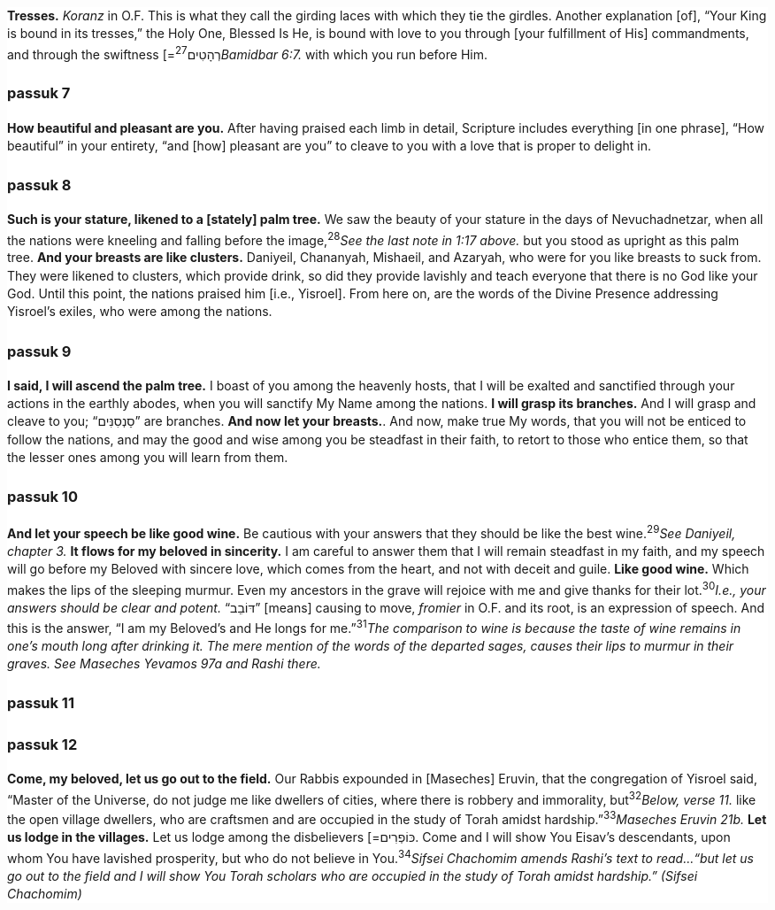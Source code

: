 <b>Tresses.</b> <i>Koranz</i> in O.F. This is what they call the girding laces with which they tie the girdles. Another explanation [of], “Your King is bound in its tresses,” the Holy One, Blessed Is He, is bound with love to you through [your fulfillment of His] commandments, and through the swiftness [=רְהָטִים<sup>27</sup><i class="footnote">Bamidbar 6:7. </i> with which you run before Him. 

### passuk 7
<b>How beautiful and pleasant are you.</b> After having praised each limb in detail, Scripture includes everything [in one phrase], “How beautiful” in your entirety, “and [how] pleasant are you” to cleave to you with a love that is proper to delight in. 

### passuk 8
<b>Such is your stature, likened to a [stately] palm tree.</b> We saw the beauty of your stature in the days of Nevuchadnetzar, when all the nations were kneeling and falling before the image,<sup>28</sup><i class="footnote">See the last note in 1:17 above. </i> but you stood as upright as this palm tree. 
<b>And your breasts are like clusters.</b> Daniyeil, Chananyah, Mishaeil, and Azaryah, who were for you like breasts to suck from. They were likened to clusters, which provide drink, so did they provide lavishly and teach everyone that there is no God like your God. Until this point, the nations praised him [i.e., Yisroel]. From here on, are the words of the Divine Presence addressing Yisroel’s exiles, who were among the nations. 

### passuk 9
<b>I said, I will ascend the palm tree.</b> I boast of you among the heavenly hosts, that I will be exalted and sanctified through your actions in the earthly abodes, when you will sanctify My Name among the nations. 
<b>I will grasp its branches.</b> And I will grasp and cleave to you; “סַנְסִנִּים” are branches.
<b>And now let your breasts.</b>. And now, make true My words, that you will not be enticed to follow the nations, and may the good and wise among you be steadfast in their faith, to retort to those who entice them, so that the lesser ones among you will learn from them. 

### passuk 10
<b>And let your speech be like good wine.</b> Be cautious with your answers that they should be like the best wine.<sup>29</sup><i class="footnote">See Daniyeil, chapter 3. </i> 
<b>It flows for my beloved in sincerity.</b> I am careful to answer them that I will remain steadfast in my faith, and my speech will go before my Beloved with sincere love, which comes from the heart, and not with deceit and guile. 
<b>Like good wine.</b> Which makes the lips of the sleeping murmur. Even my ancestors in the grave will rejoice with me and give thanks for their lot.<sup>30</sup><i class="footnote">I.e., your answers should be clear and potent. </i> “דּוֹבֵב” [means] causing to move, <i>fromier</i> in O.F. and its root, is an expression of speech. And this is the answer, “I am my Beloved’s and He longs for me.”<sup>31</sup><i class="footnote">The comparison to wine is because the taste of wine remains in one’s mouth long after drinking it. The mere mention of the words of the departed sages, causes their lips to murmur in their graves. See Maseches Yevamos 97a and Rashi there. </i> 

### passuk 11

### passuk 12
<b>Come, my beloved, let us go out to the field.</b> Our Rabbis expounded in [Maseches] Eruvin, that the congregation of Yisroel said, “Master of the Universe, do not judge me like dwellers of cities, where there is robbery and immorality, but<sup>32</sup><i class="footnote">Below, verse 11. </i> like the open village dwellers, who are craftsmen and are occupied in the study of Torah amidst hardship.”<sup>33</sup><i class="footnote">Maseches Eruvin 21b. </i> 
<b>Let us lodge in the villages.</b> Let us lodge among the disbelievers [=כּוֹפְרִים. Come and I will show You Eisav’s descendants, upon whom You have lavished prosperity, but who do not believe in You.<sup>34</sup><i class="footnote">Sifsei Chachomim amends Rashi’s text to read...“but let us go out to the field and I will show You Torah scholars who are occupied in the study of Torah amidst hardship.” (Sifsei Chachomim) </i> 
